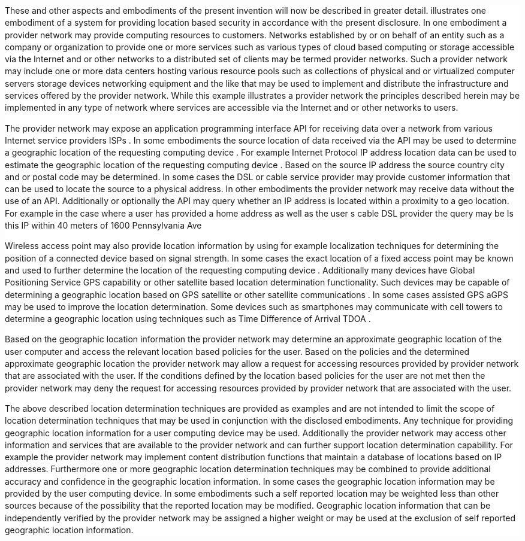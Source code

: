 These and other aspects and embodiments of the present invention will now be described in greater detail. illustrates one embodiment of a system for providing location based security in accordance with the present disclosure. In one embodiment a provider network may provide computing resources to customers. Networks established by or on behalf of an entity such as a company or organization to provide one or more services such as various types of cloud based computing or storage accessible via the Internet and or other networks to a distributed set of clients may be termed provider networks. Such a provider network may include one or more data centers hosting various resource pools such as collections of physical and or virtualized computer servers storage devices networking equipment and the like that may be used to implement and distribute the infrastructure and services offered by the provider network. While this example illustrates a provider network the principles described herein may be implemented in any type of network where services are accessible via the Internet and or other networks to users.

The provider network may expose an application programming interface API for receiving data over a network from various Internet service providers ISPs . In some embodiments the source location of data received via the API may be used to determine a geographic location of the requesting computing device . For example Internet Protocol IP address location data can be used to estimate the geographic location of the requesting computing device . Based on the source IP address the source country city and or postal code may be determined. In some cases the DSL or cable service provider may provide customer information that can be used to locate the source to a physical address. In other embodiments the provider network may receive data without the use of an API. Additionally or optionally the API may query whether an IP address is located within a proximity to a geo location. For example in the case where a user has provided a home address as well as the user s cable DSL provider the query may be Is this IP within 40 meters of 1600 Pennsylvania Ave 

Wireless access point may also provide location information by using for example localization techniques for determining the position of a connected device based on signal strength. In some cases the exact location of a fixed access point may be known and used to further determine the location of the requesting computing device . Additionally many devices have Global Positioning Service GPS capability or other satellite based location determination functionality. Such devices may be capable of determining a geographic location based on GPS satellite or other satellite communications . In some cases assisted GPS aGPS may be used to improve the location determination. Some devices such as smartphones may communicate with cell towers to determine a geographic location using techniques such as Time Difference of Arrival TDOA .

Based on the geographic location information the provider network may determine an approximate geographic location of the user computer and access the relevant location based policies for the user. Based on the policies and the determined approximate geographic location the provider network may allow a request for accessing resources provided by provider network that are associated with the user. If the conditions defined by the location based policies for the user are not met then the provider network may deny the request for accessing resources provided by provider network that are associated with the user.

The above described location determination techniques are provided as examples and are not intended to limit the scope of location determination techniques that may be used in conjunction with the disclosed embodiments. Any technique for providing geographic location information for a user computing device may be used. Additionally the provider network may access other information and services that are available to the provider network and can further support location determination capability. For example the provider network may implement content distribution functions that maintain a database of locations based on IP addresses. Furthermore one or more geographic location determination techniques may be combined to provide additional accuracy and confidence in the geographic location information. In some cases the geographic location information may be provided by the user computing device. In some embodiments such a self reported location may be weighted less than other sources because of the possibility that the reported location may be modified. Geographic location information that can be independently verified by the provider network may be assigned a higher weight or may be used at the exclusion of self reported geographic location information.
